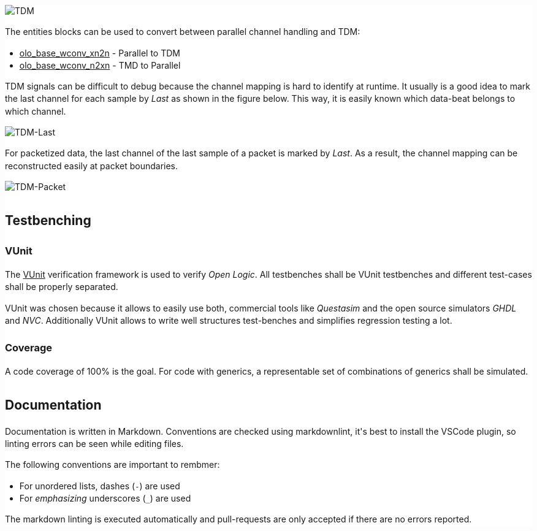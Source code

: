![TDM](./general/tdm.png)<br>

The entities blocks can be used to convert between parallel channel handling and TDM:

- [olo_base_wconv_xn2n](./base/olo_base_wconv_xn2n.md) - Parallel to TDM
- [olo_base_wconv_n2xn](./base/olo_base_wconv_n2xn.md) - TMD to Parallel

TDM signals can be difficult to debug because the channel mapping is hard to identify at runtime. It usually is a good
idea to mark the last channel for each sample by _Last_ as shown in the figure below. This way, it is easily known which
data-beat belongs to which channel.

![TDM-Last](./general/tdm_last.png)

For packetized data, the last channel of the last sample of a packet is marked by _Last_. As a result, the channel
mapping can be reconstructed easily at packet boundaries.

![TDM-Packet](./general/tdm_packet.png)

## Testbenching

### VUnit

The [VUnit](https://vunit.github.io/) verification framework is used to verify _Open Logic_. All testbenches shall be
VUnit testbenches and different test-cases shall be properly separated.

VUnit was chosen because it allows to easily use both, commercial tools like _Questasim_ and the open source simulators
_GHDL_ and _NVC_. Additionally VUnit allows to write well structures test-benches and simplifies regression testing a
lot.

### Coverage

A code coverage of 100% is the goal. For code with generics, a representable set of combinations of generics shall be
simulated.

## Documentation

Documentation is written in Markdown. Conventions are checked using markdownlint, it's best to install the VSCode
plugin, so linting errors can be seen while editing files.

The following conventions are important to rembmer:

- For unordered lists, dashes (`-`) are used
- For _emphasizing_ underscores (`_`) are used

The markdown linting is executed automatically and pull-requests are only accepted if there are no errors reported.
